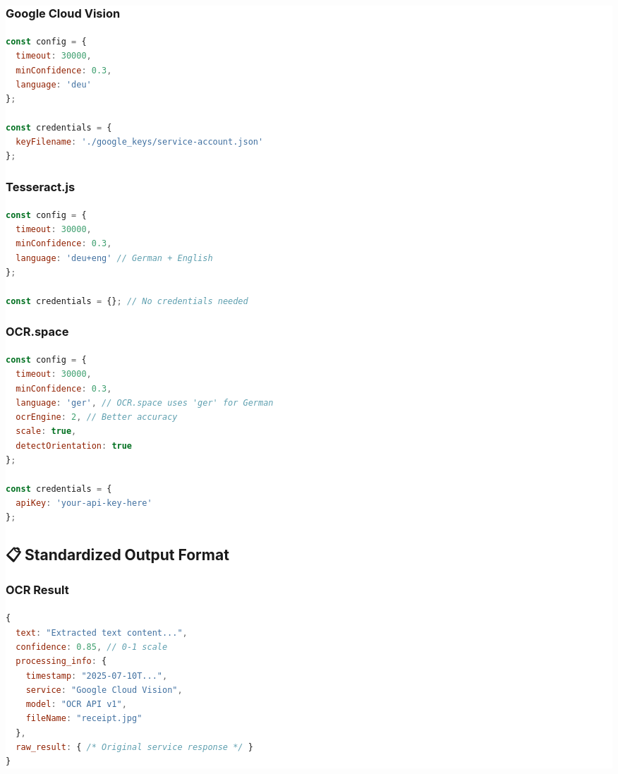 ### Google Cloud Vision
```javascript
const config = {
  timeout: 30000,
  minConfidence: 0.3,
  language: 'deu'
};

const credentials = {
  keyFilename: './google_keys/service-account.json'
};
```

### Tesseract.js
```javascript
const config = {
  timeout: 30000,
  minConfidence: 0.3,
  language: 'deu+eng' // German + English
};

const credentials = {}; // No credentials needed
```

### OCR.space
```javascript
const config = {
  timeout: 30000,
  minConfidence: 0.3,
  language: 'ger', // OCR.space uses 'ger' for German
  ocrEngine: 2, // Better accuracy
  scale: true,
  detectOrientation: true
};

const credentials = {
  apiKey: 'your-api-key-here'
};
```

## 📋 Standardized Output Format

### OCR Result
```javascript
{
  text: "Extracted text content...",
  confidence: 0.85, // 0-1 scale
  processing_info: {
    timestamp: "2025-07-10T...",
    service: "Google Cloud Vision",
    model: "OCR API v1",
    fileName: "receipt.jpg"
  },
  raw_result: { /* Original service response */ }
}
```
